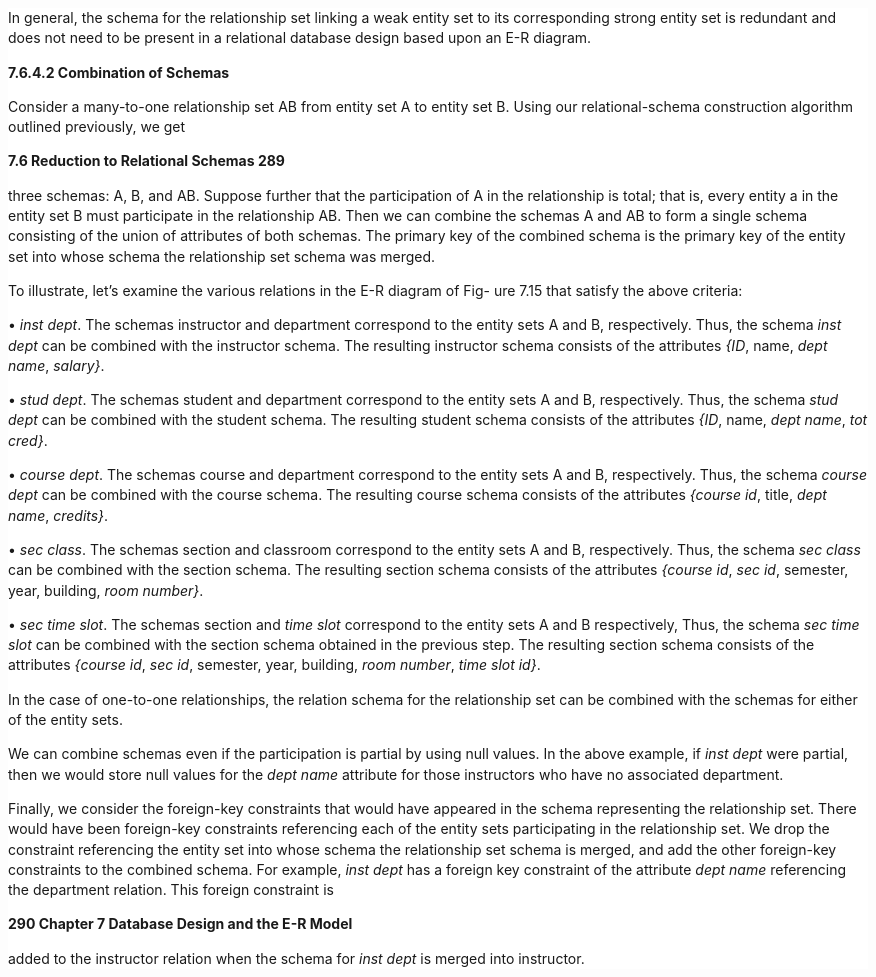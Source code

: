 In general, the schema for the relationship set linking a weak entity set to its corresponding strong entity set is redundant and does not need to be present in a relational database design based upon an E-R diagram.

**7.6.4.2 Combination of Schemas**

Consider a many-to-one relationship set AB from entity set A to entity set B. Using our relational-schema construction algorithm outlined previously, we get  

**7.6 Reduction to Relational Schemas 289**

three schemas: A, B, and AB. Suppose further that the participation of A in the relationship is total; that is, every entity a in the entity set B must participate in the relationship AB. Then we can combine the schemas A and AB to form a single schema consisting of the union of attributes of both schemas. The primary key of the combined schema is the primary key of the entity set into whose schema the relationship set schema was merged.

To illustrate, let’s examine the various relations in the E-R diagram of Fig- ure 7.15 that satisfy the above criteria:

• _inst dept_. The schemas instructor and department correspond to the entity sets A and B, respectively. Thus, the schema _inst dept_ can be combined with the instructor schema. The resulting instructor schema consists of the attributes _{ID_, name, _dept name_, _salary}_.

• _stud dept_. The schemas student and department correspond to the entity sets A and B, respectively. Thus, the schema _stud dept_ can be combined with the student schema. The resulting student schema consists of the attributes _{ID_, name, _dept name_, _tot cred}_.

• _course dept_. The schemas course and department correspond to the entity sets A and B, respectively. Thus, the schema _course dept_ can be combined with the course schema. The resulting course schema consists of the attributes _{course id_, title, _dept name_, _credits}_.

• _sec class_. The schemas section and classroom correspond to the entity sets A and B, respectively. Thus, the schema _sec class_ can be combined with the section schema. The resulting section schema consists of the attributes _{course id_, _sec id_, semester, year, building, _room number}_.

• _sec time slot_. The schemas section and _time slot_ correspond to the entity sets A and B respectively, Thus, the schema _sec time slot_ can be combined with the section schema obtained in the previous step. The resulting section schema consists of the attributes _{course id_, _sec id_, semester, year, building, _room number_, _time slot id}_.

In the case of one-to-one relationships, the relation schema for the relationship set can be combined with the schemas for either of the entity sets.

We can combine schemas even if the participation is partial by using null values. In the above example, if _inst dept_ were partial, then we would store null values for the _dept name_ attribute for those instructors who have no associated department.

Finally, we consider the foreign-key constraints that would have appeared in the schema representing the relationship set. There would have been foreign-key constraints referencing each of the entity sets participating in the relationship set. We drop the constraint referencing the entity set into whose schema the relationship set schema is merged, and add the other foreign-key constraints to the combined schema. For example, _inst dept_ has a foreign key constraint of the attribute _dept name_ referencing the department relation. This foreign constraint is  

**290 Chapter 7 Database Design and the E-R Model**

added to the instructor relation when the schema for _inst dept_ is merged into instructor.
